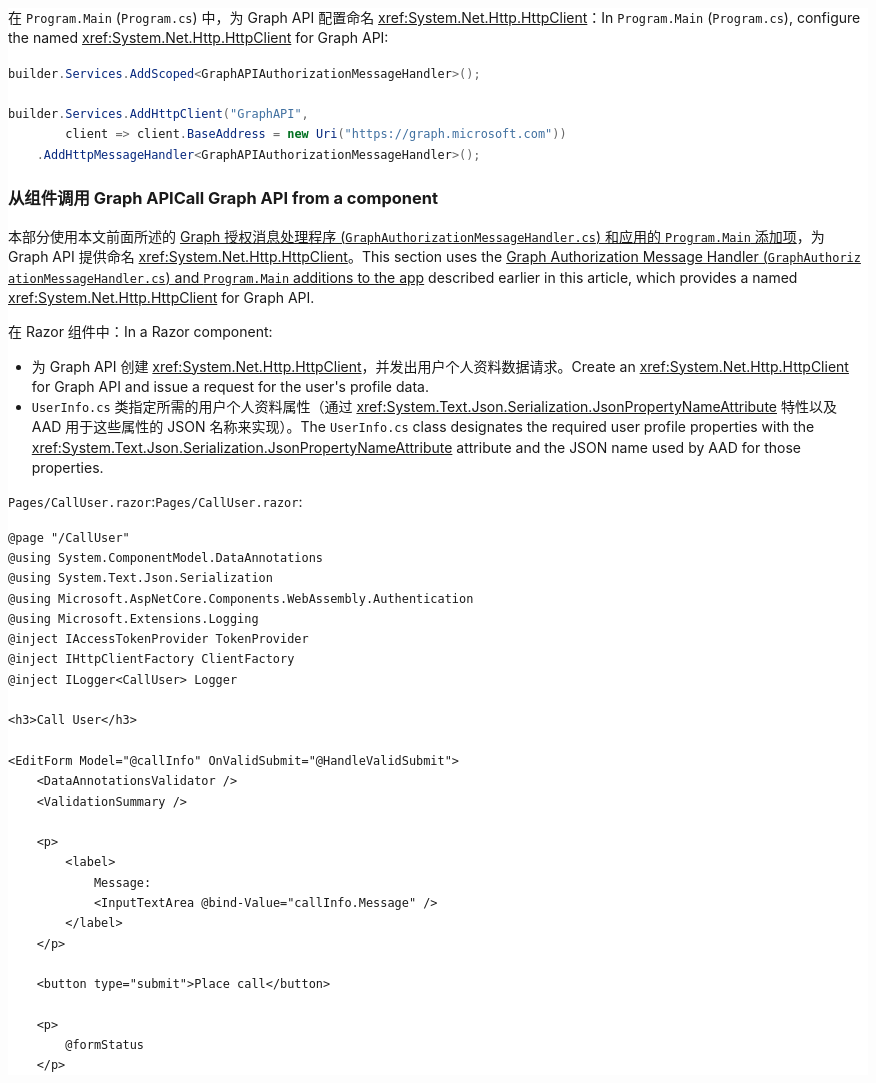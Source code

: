<span data-ttu-id="1e987-143">在 `Program.Main` (`Program.cs`) 中，为 Graph API 配置命名 <xref:System.Net.Http.HttpClient>：</span><span class="sxs-lookup"><span data-stu-id="1e987-143">In `Program.Main` (`Program.cs`), configure the named <xref:System.Net.Http.HttpClient> for Graph API:</span></span>

```csharp
builder.Services.AddScoped<GraphAPIAuthorizationMessageHandler>();

builder.Services.AddHttpClient("GraphAPI",
        client => client.BaseAddress = new Uri("https://graph.microsoft.com"))
    .AddHttpMessageHandler<GraphAPIAuthorizationMessageHandler>();
```

### <a name="call-graph-api-from-a-component"></a><span data-ttu-id="1e987-144">从组件调用 Graph API</span><span class="sxs-lookup"><span data-stu-id="1e987-144">Call Graph API from a component</span></span>

<span data-ttu-id="1e987-145">本部分使用本文前面所述的 [Graph 授权消息处理程序 (`GraphAuthorizationMessageHandler.cs`) 和应用的 `Program.Main` 添加项](#named-client-with-graph-api)，为 Graph API 提供命名 <xref:System.Net.Http.HttpClient>。</span><span class="sxs-lookup"><span data-stu-id="1e987-145">This section uses the [Graph Authorization Message Handler (`GraphAuthorizationMessageHandler.cs`) and `Program.Main` additions to the app](#named-client-with-graph-api) described earlier in this article, which provides a named <xref:System.Net.Http.HttpClient> for Graph API.</span></span>

<span data-ttu-id="1e987-146">在 Razor 组件中：</span><span class="sxs-lookup"><span data-stu-id="1e987-146">In a Razor component:</span></span>

* <span data-ttu-id="1e987-147">为 Graph API 创建 <xref:System.Net.Http.HttpClient>，并发出用户个人资料数据请求。</span><span class="sxs-lookup"><span data-stu-id="1e987-147">Create an <xref:System.Net.Http.HttpClient> for Graph API and issue a request for the user's profile data.</span></span>
* <span data-ttu-id="1e987-148">`UserInfo.cs` 类指定所需的用户个人资料属性（通过 <xref:System.Text.Json.Serialization.JsonPropertyNameAttribute> 特性以及 AAD 用于这些属性的 JSON 名称来实现）。</span><span class="sxs-lookup"><span data-stu-id="1e987-148">The `UserInfo.cs` class designates the required user profile properties with the <xref:System.Text.Json.Serialization.JsonPropertyNameAttribute> attribute and the JSON name used by AAD for those properties.</span></span>

<span data-ttu-id="1e987-149">`Pages/CallUser.razor`:</span><span class="sxs-lookup"><span data-stu-id="1e987-149">`Pages/CallUser.razor`:</span></span>

```razor
@page "/CallUser"
@using System.ComponentModel.DataAnnotations
@using System.Text.Json.Serialization
@using Microsoft.AspNetCore.Components.WebAssembly.Authentication
@using Microsoft.Extensions.Logging
@inject IAccessTokenProvider TokenProvider
@inject IHttpClientFactory ClientFactory
@inject ILogger<CallUser> Logger

<h3>Call User</h3>

<EditForm Model="@callInfo" OnValidSubmit="@HandleValidSubmit">
    <DataAnnotationsValidator />
    <ValidationSummary />

    <p>
        <label>
            Message:
            <InputTextArea @bind-Value="callInfo.Message" />
        </label>
    </p>

    <button type="submit">Place call</button>

    <p>
        @formStatus
    </p>
```